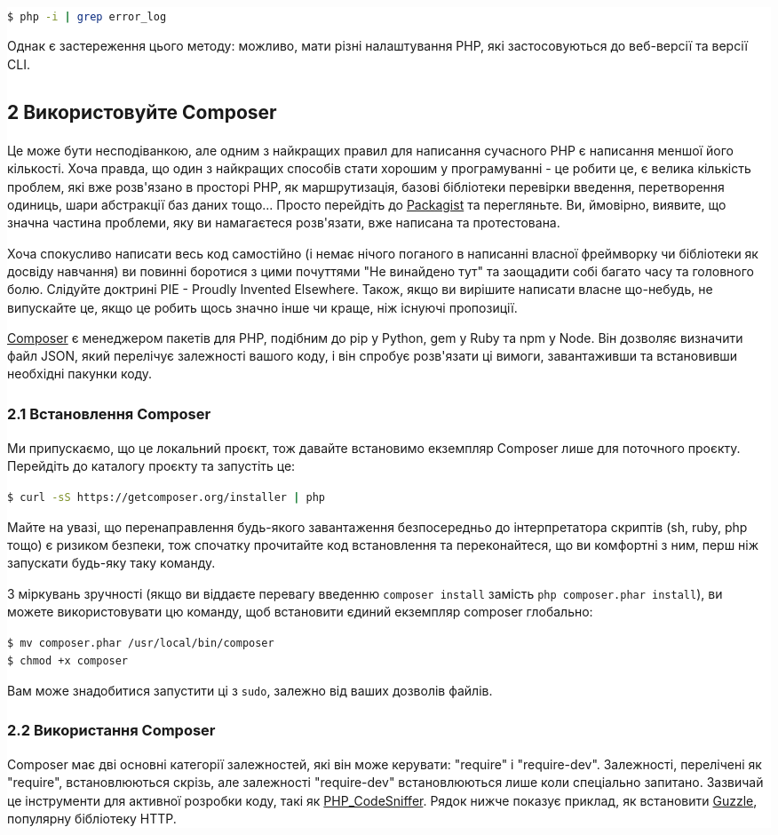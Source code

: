 ```bash
$ php -i | grep error_log
```

Однак є застереження цього методу: можливо, мати різні налаштування PHP, які застосовуються до веб-версії та версії CLI.

2 Використовуйте Composer
--------------

Це може бути несподіванкою, але одним з найкращих правил для написання сучасного PHP є написання меншої його кількості. Хоча правда, що один з найкращих способів стати хорошим у програмуванні - це робити це, є велика кількість проблем, які вже розв'язано в просторі PHP, як маршрутизація, базові бібліотеки перевірки введення, перетворення одиниць, шари абстракції баз даних тощо... Просто перейдіть до [Packagist](https://www.packagist.org/) та перегляньте. Ви, ймовірно, виявите, що значна частина проблеми, яку ви намагаєтеся розв'язати, вже написана та протестована.

Хоча спокусливо написати весь код самостійно (і немає нічого поганого в написанні власної фреймворку чи бібліотеки як досвіду навчання) ви повинні боротися з цими почуттями "Не винайдено тут" та заощадити собі багато часу та головного болю. Слідуйте доктрині PIE - Proudly Invented Elsewhere. Також, якщо ви вирішите написати власне що-небудь, не випускайте це, якщо це робить щось значно інше чи краще, ніж існуючі пропозиції.

[Composer](https://www.getcomposer.org/) є менеджером пакетів для PHP, подібним до pip у Python, gem у Ruby та npm у Node. Він дозволяє визначити файл JSON, який перелічує залежності вашого коду, і він спробує розв'язати ці вимоги, завантаживши та встановивши необхідні пакунки коду.

### 2.1 Встановлення Composer

Ми припускаємо, що це локальний проєкт, тож давайте встановимо екземпляр Composer лише для поточного проєкту. Перейдіть до каталогу проєкту та запустіть це:
```bash
$ curl -sS https://getcomposer.org/installer | php
```

Майте на увазі, що перенаправлення будь-якого завантаження безпосередньо до інтерпретатора скриптів (sh, ruby, php тощо) є ризиком безпеки, тож спочатку прочитайте код встановлення та переконайтеся, що ви комфортні з ним, перш ніж запускати будь-яку таку команду.

З міркувань зручності (якщо ви віддаєте перевагу введенню `composer install` замість `php composer.phar install`), ви можете використовувати цю команду, щоб встановити єдиний екземпляр composer глобально:

```bash
$ mv composer.phar /usr/local/bin/composer
$ chmod +x composer
```

Вам може знадобитися запустити ці з `sudo`, залежно від ваших дозволів файлів.

### 2.2 Використання Composer

Composer має дві основні категорії залежностей, які він може керувати: "require" і "require-dev". Залежності, перелічені як "require", встановлюються скрізь, але залежності "require-dev" встановлюються лише коли спеціально запитано. Зазвичай це інструменти для активної розробки коду, такі як [PHP_CodeSniffer](https://github.com/squizlabs/PHP_CodeSniffer). Рядок нижче показує приклад, як встановити [Guzzle](http://docs.guzzlephp.org/en/latest/), популярну бібліотеку HTTP.

